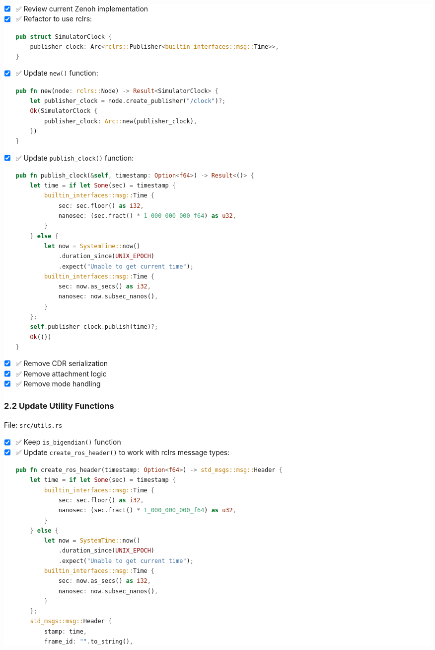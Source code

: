 - [x] ✅ Review current Zenoh implementation
- [x] ✅ Refactor to use rclrs:
  ```rust
  pub struct SimulatorClock {
      publisher_clock: Arc<rclrs::Publisher<builtin_interfaces::msg::Time>>,
  }
  ```
- [x] ✅ Update `new()` function:
  ```rust
  pub fn new(node: rclrs::Node) -> Result<SimulatorClock> {
      let publisher_clock = node.create_publisher("/clock")?;
      Ok(SimulatorClock {
          publisher_clock: Arc::new(publisher_clock),
      })
  }
  ```
- [x] ✅ Update `publish_clock()` function:
  ```rust
  pub fn publish_clock(&self, timestamp: Option<f64>) -> Result<()> {
      let time = if let Some(sec) = timestamp {
          builtin_interfaces::msg::Time {
              sec: sec.floor() as i32,
              nanosec: (sec.fract() * 1_000_000_000_f64) as u32,
          }
      } else {
          let now = SystemTime::now()
              .duration_since(UNIX_EPOCH)
              .expect("Unable to get current time");
          builtin_interfaces::msg::Time {
              sec: now.as_secs() as i32,
              nanosec: now.subsec_nanos(),
          }
      };
      self.publisher_clock.publish(time)?;
      Ok(())
  }
  ```
- [x] ✅ Remove CDR serialization
- [x] ✅ Remove attachment logic
- [x] ✅ Remove mode handling

### 2.2 Update Utility Functions

File: `src/utils.rs`

- [x] ✅ Keep `is_bigendian()` function
- [x] ✅ Update `create_ros_header()` to work with rclrs message types:
  ```rust
  pub fn create_ros_header(timestamp: Option<f64>) -> std_msgs::msg::Header {
      let time = if let Some(sec) = timestamp {
          builtin_interfaces::msg::Time {
              sec: sec.floor() as i32,
              nanosec: (sec.fract() * 1_000_000_000_f64) as u32,
          }
      } else {
          let now = SystemTime::now()
              .duration_since(UNIX_EPOCH)
              .expect("Unable to get current time");
          builtin_interfaces::msg::Time {
              sec: now.as_secs() as i32,
              nanosec: now.subsec_nanos(),
          }
      };
      std_msgs::msg::Header {
          stamp: time,
          frame_id: "".to_string(),
  ```